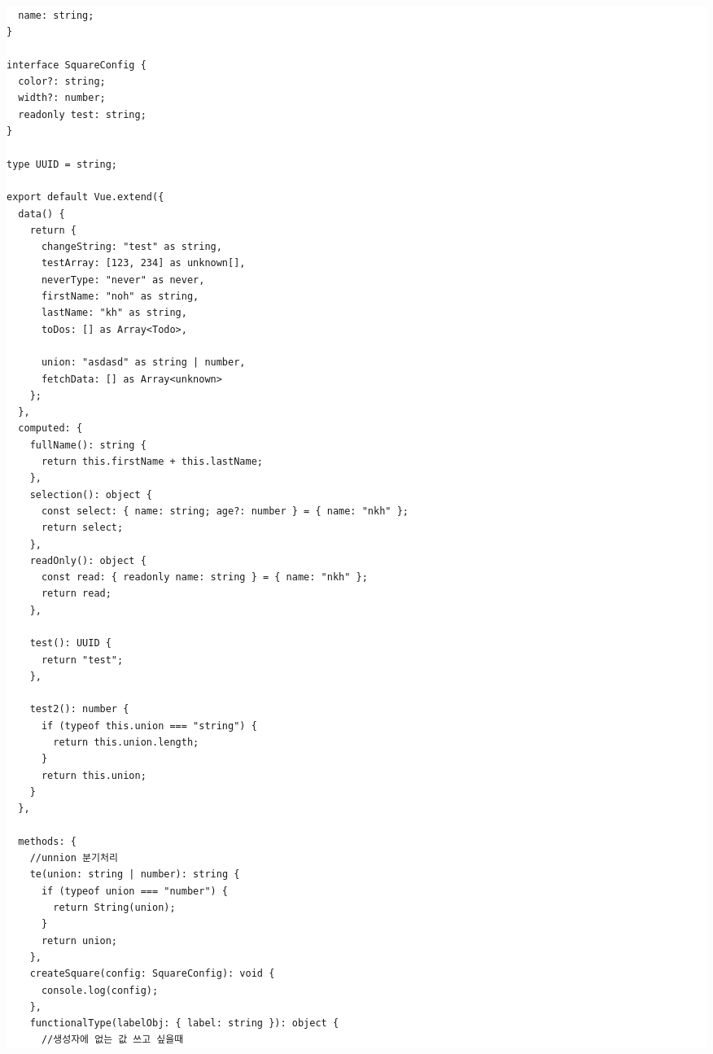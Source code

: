 ```vue
  name: string;
}

interface SquareConfig {
  color?: string;
  width?: number;
  readonly test: string;
}

type UUID = string;

export default Vue.extend({
  data() {
    return {
      changeString: "test" as string,
      testArray: [123, 234] as unknown[],
      neverType: "never" as never,
      firstName: "noh" as string,
      lastName: "kh" as string,
      toDos: [] as Array<Todo>,

      union: "asdasd" as string | number,
      fetchData: [] as Array<unknown>
    };
  },
  computed: {
    fullName(): string {
      return this.firstName + this.lastName;
    },
    selection(): object {
      const select: { name: string; age?: number } = { name: "nkh" };
      return select;
    },
    readOnly(): object {
      const read: { readonly name: string } = { name: "nkh" };
      return read;
    },

    test(): UUID {
      return "test";
    },

    test2(): number {
      if (typeof this.union === "string") {
        return this.union.length;
      }
      return this.union;
    }
  },

  methods: {
    //unnion 분기처리
    te(union: string | number): string {
      if (typeof union === "number") {
        return String(union);
      }
      return union;
    },
    createSquare(config: SquareConfig): void {
      console.log(config);
    },
    functionalType(labelObj: { label: string }): object {
      //생성자에 없는 값 쓰고 싶을때
```